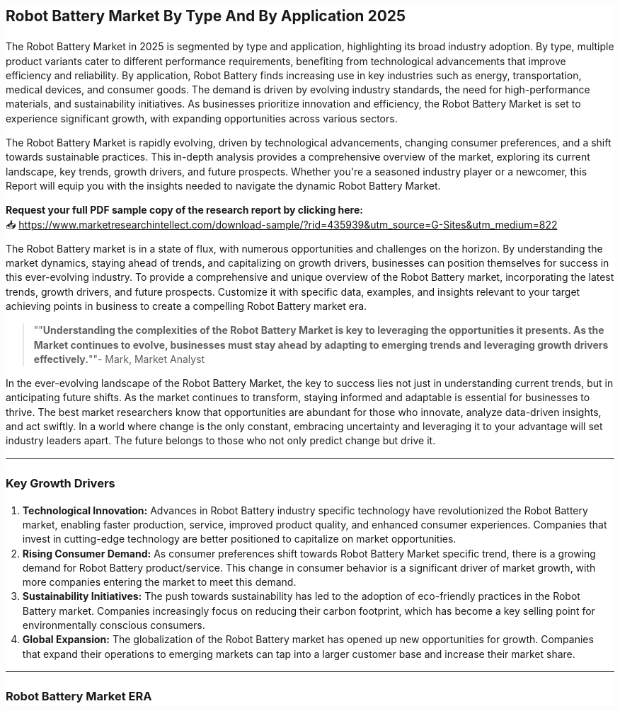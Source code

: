 <h2>Robot Battery Market&nbsp;By Type And By Application 2025</h2><p>The Robot Battery Market in 2025 is segmented by type and application, highlighting its broad industry adoption. By type, multiple product variants cater to different performance requirements, benefiting from technological advancements that improve efficiency and reliability. By application, Robot Battery finds increasing use in key industries such as energy, transportation, medical devices, and consumer goods. The demand is driven by evolving industry standards, the need for high-performance materials, and sustainability initiatives. As businesses prioritize innovation and efficiency, the Robot Battery Market is set to experience significant growth, with expanding opportunities across various sectors.</p><p><span class="">The Robot Battery Market is rapidly evolving, driven by technological advancements, changing consumer preferences, and a shift towards sustainable practices. This in-depth analysis provides a comprehensive overview of the market, exploring its current landscape, key trends, growth drivers, and future prospects. Whether you're a seasoned industry player or a newcomer, this Report will equip you with the insights needed to navigate the dynamic Robot Battery Market.&nbsp;</span></p><div class="article-main__content" data-test-id="publishing-text-block"><p><span class="font-[700]"><strong>Request your full PDF sample copy of the research report by clicking here:</strong>📥&nbsp;</span><span class=""><a href="https://www.marketresearchintellect.com/download-sample/?rid=435939&amp;utm_source=G-Sites&amp;utm_medium=822" target="_blank" data-tracking-control-name="article-ssr-frontend-pulse_little-text-block" data-tracking-will-navigate="" data-test-link="">https://www.marketresearchintellect.com/download-sample/?rid=435939&amp;utm_source=G-Sites&amp;utm_medium=822</a></span></p></div><div class="article-main__content" data-test-id="publishing-text-block"><p><span class="">The Robot Battery market is in a state of flux, with numerous opportunities and challenges on the horizon. By understanding the market dynamics, staying ahead of trends, and capitalizing on growth drivers, businesses can position themselves for success in this ever-evolving industry. To provide a comprehensive and unique overview of the Robot Battery market, incorporating the latest trends, growth drivers, and future prospects. Customize it with specific data, examples, and insights relevant to your target achieving points in business to create a compelling Robot Battery market era.</span></p></div><div class="article-main__content" data-test-id="publishing-text-block"><blockquote class="w-auto"><span class="">""<strong>Understanding the complexities of the Robot Battery Market is key to leveraging the opportunities it presents. As the Market continues to evolve, businesses must stay ahead by adapting to emerging trends and leveraging growth drivers effectively.</strong>""- Mark, Market Analyst</span></blockquote></div><div class="article-main__content" data-test-id="publishing-text-block"><p><span class="">In the ever-evolving landscape of the Robot Battery Market, the key to success lies not just in understanding current trends, but in anticipating future shifts. As the market continues to transform, staying informed and adaptable is essential for businesses to thrive. The best market researchers know that opportunities are abundant for those who innovate, analyze data-driven insights, and act swiftly. In a world where change is the only constant, embracing uncertainty and leveraging it to your advantage will set industry leaders apart. The future belongs to those who not only predict change but drive it.</span></p></div><hr class="my-[3.2rem] mx-auto h-[1px] border-0 bg-black-a16" data-test-id="publishing-divider-block" /><div class="article-main__content" data-test-id="publishing-text-block"><h3><span class="">Key Growth Drivers</span></h3></div><div class="article-main__content" data-test-id="publishing-text-block"><ol><li><strong><span class="font-[700]">Technological Innovation</span></strong><span class=""><strong>:</strong> Advances in Robot Battery industry specific technology have revolutionized the Robot Battery market, enabling faster production, service, improved product quality, and enhanced consumer experiences. Companies that invest in cutting-edge technology are better positioned to capitalize on market opportunities.</span></li><li><strong><span class="font-[700]">Rising Consumer Demand</span></strong><span class=""><strong>:</strong> As consumer preferences shift towards Robot Battery Market specific trend, there is a growing demand for Robot Battery product/service. This change in consumer behavior is a significant driver of market growth, with more companies entering the market to meet this demand.</span></li><li><strong><span class="font-[700]">Sustainability Initiatives</span></strong><span class=""><strong>:</strong> The push towards sustainability has led to the adoption of eco-friendly practices in the Robot Battery market. Companies increasingly focus on reducing their carbon footprint, which has become a key selling point for environmentally conscious consumers.</span></li><li><strong><span class="font-[700]">Global Expansion</span></strong><span class=""><strong>:</strong> The globalization of the Robot Battery market has opened up new opportunities for growth. Companies that expand their operations to emerging markets can tap into a larger customer base and increase their market share.</span></li></ol></div><hr class="my-[3.2rem] mx-auto h-[1px] border-0 bg-black-a16" data-test-id="publishing-divider-block" /><div class="article-main__content" data-test-id="publishing-text-block"><h3><span class="">Robot Battery Market ERA